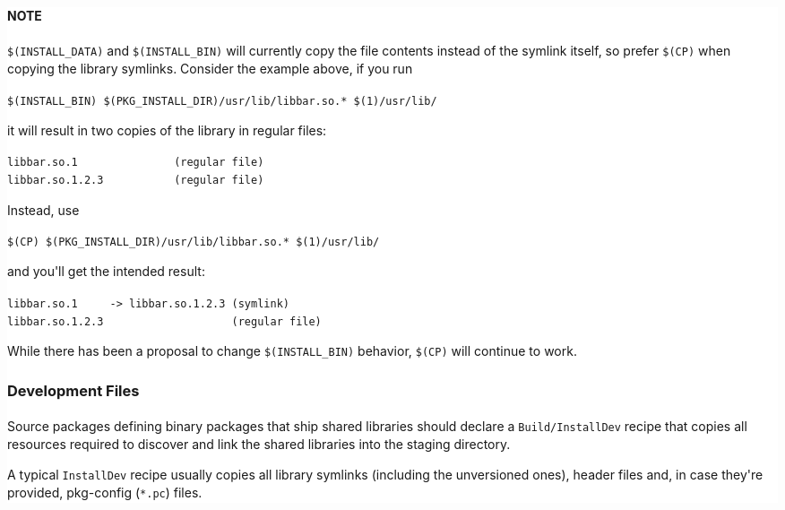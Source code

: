 #### NOTE

`$(INSTALL_DATA)` and `$(INSTALL_BIN)` will currently copy the file contents instead of the symlink itself, so prefer `$(CP)` when copying the library symlinks. Consider the example above, if you run

```
$(INSTALL_BIN) $(PKG_INSTALL_DIR)/usr/lib/libbar.so.* $(1)/usr/lib/
```

it will result in two copies of the library in regular files:

```
libbar.so.1               (regular file)
libbar.so.1.2.3           (regular file)
```

Instead, use

```
$(CP) $(PKG_INSTALL_DIR)/usr/lib/libbar.so.* $(1)/usr/lib/
```

and you'll get the intended result:

```
libbar.so.1     -> libbar.so.1.2.3 (symlink)
libbar.so.1.2.3                    (regular file)
```

While there has been a proposal to change `$(INSTALL_BIN)` behavior, `$(CP)` will continue to work.

### Development Files

Source packages defining binary packages that ship shared libraries should declare a `Build/InstallDev` recipe that copies all resources required to discover and link the shared libraries into the staging directory.

A typical `InstallDev` recipe usually copies all library symlinks (including the unversioned ones), header files and, in case they're provided, pkg-config (`*.pc`) files.
